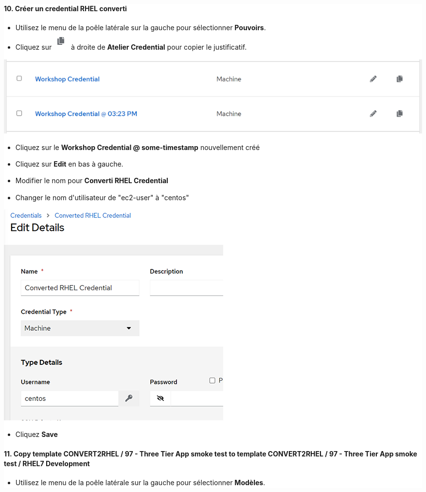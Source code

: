 #### 10\. Créer un credential RHEL converti
- Utilisez le menu de la poêle latérale sur la gauche pour sélectionner **Pouvoirs**.
- Cliquez sur ![copy template](images/4-convert2rhel-copy-template-icon.png) à droite de **Atelier Credential** pour copier le justificatif.

![credential-copy](images/4-convert2rhel-workshop-credential-copy.png)

- Cliquez sur le **Workshop Credential @ some-timestamp** nouvellement créé

- Cliquez sur **Edit** en bas à gauche.
- Modifier le nom pour **Converti RHEL Credential**
- Changer le nom d'utilisateur de "ec2-user" à "centos"

![converted-RHEL-credential](images/4-convert2rhel-workshop-credential.png)

- Cliquez **Save**

#### 11\. Copy template CONVERT2RHEL / 97 - Three Tier App smoke test to template CONVERT2RHEL / 97 - Three Tier App smoke test / RHEL7 Development
- Utilisez le menu de la poêle latérale sur la gauche pour sélectionner **Modèles**.
